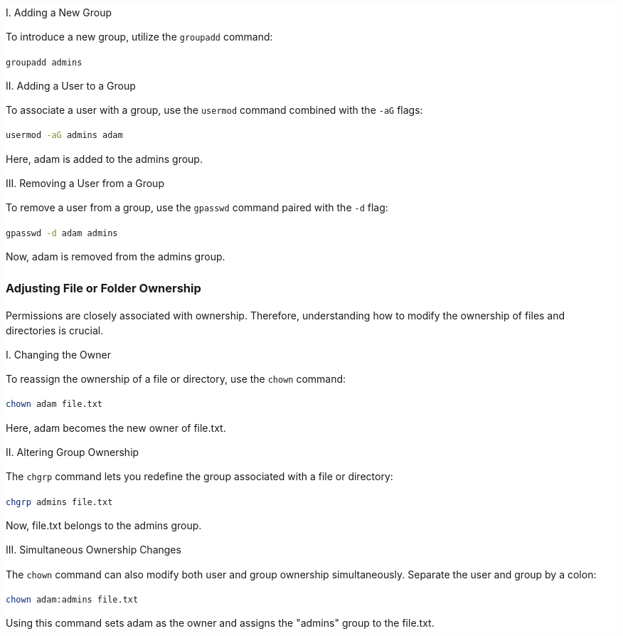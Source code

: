 I. Adding a New Group

To introduce a new group, utilize the `groupadd` command:

```bash
groupadd admins
```

II. Adding a User to a Group

To associate a user with a group, use the `usermod` command combined with the `-aG` flags:

```bash
usermod -aG admins adam
```

Here, adam is added to the admins group.

III. Removing a User from a Group

To remove a user from a group, use the `gpasswd` command paired with the `-d` flag:

```bash
gpasswd -d adam admins
```

Now, adam is removed from the admins group.

### Adjusting File or Folder Ownership

Permissions are closely associated with ownership. Therefore, understanding how to modify the ownership of files and directories is crucial.

I. Changing the Owner

To reassign the ownership of a file or directory, use the `chown` command:

```bash
chown adam file.txt
```

Here, adam becomes the new owner of file.txt.

II. Altering Group Ownership

The `chgrp` command lets you redefine the group associated with a file or directory:

```bash
chgrp admins file.txt
```

Now, file.txt belongs to the admins group.

III. Simultaneous Ownership Changes

The `chown` command can also modify both user and group ownership simultaneously. Separate the user and group by a colon:

```bash
chown adam:admins file.txt
```

Using this command sets adam as the owner and assigns the "admins" group to the file.txt.

